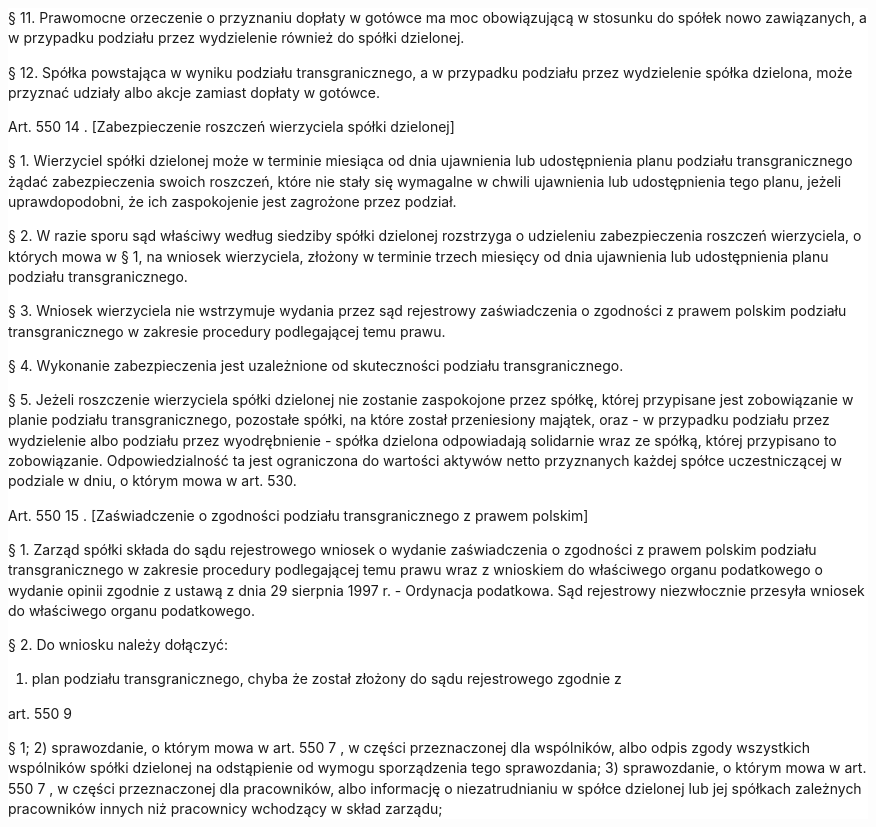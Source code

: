 § 11. Prawomocne orzeczenie o przyznaniu dopłaty w gotówce ma moc obowiązującą w
stosunku do spółek nowo zawiązanych, a w przypadku podziału przez wydzielenie również do
spółki dzielonej.

§ 12. Spółka powstająca w wyniku podziału transgranicznego, a w przypadku podziału przez
wydzielenie spółka dzielona, może przyznać udziały albo akcje zamiast dopłaty w gotówce.


Art. 550
14
. [Zabezpieczenie roszczeń wierzyciela spółki dzielonej]

§ 1. Wierzyciel spółki dzielonej może w terminie miesiąca od dnia ujawnienia lub
udostępnienia planu podziału transgranicznego żądać zabezpieczenia swoich roszczeń, które nie
stały się wymagalne w chwili ujawnienia lub udostępnienia tego planu, jeżeli uprawdopodobni,
że ich zaspokojenie jest zagrożone przez podział.

§ 2. W razie sporu sąd właściwy według siedziby spółki dzielonej rozstrzyga o udzieleniu
zabezpieczenia roszczeń wierzyciela, o których mowa w § 1, na wniosek wierzyciela, złożony w
terminie trzech miesięcy od dnia ujawnienia lub udostępnienia planu podziału transgranicznego.

§ 3. Wniosek wierzyciela nie wstrzymuje wydania przez sąd rejestrowy zaświadczenia o
zgodności z prawem polskim podziału transgranicznego w zakresie procedury podlegającej temu
prawu.

§ 4. Wykonanie zabezpieczenia jest uzależnione od skuteczności podziału transgranicznego.

§ 5. Jeżeli roszczenie wierzyciela spółki dzielonej nie zostanie zaspokojone przez spółkę, której
przypisane jest zobowiązanie w planie podziału transgranicznego, pozostałe spółki, na które
został przeniesiony majątek, oraz - w przypadku podziału przez wydzielenie albo podziału przez
wyodrębnienie - spółka dzielona odpowiadają solidarnie wraz ze spółką, której przypisano to
zobowiązanie. Odpowiedzialność ta jest ograniczona do wartości aktywów netto przyznanych
każdej spółce uczestniczącej w podziale w dniu, o którym mowa w art. 530.

Art. 550
15
. [Zaświadczenie o zgodności podziału transgranicznego z prawem polskim]

§ 1. Zarząd spółki składa do sądu rejestrowego wniosek o wydanie zaświadczenia o zgodności
z prawem polskim podziału transgranicznego w zakresie procedury podlegającej temu prawu
wraz z wnioskiem do właściwego organu podatkowego o wydanie opinii zgodnie z ustawą z
dnia 29 sierpnia 1997 r. - Ordynacja podatkowa. Sąd rejestrowy niezwłocznie przesyła wniosek
do właściwego organu podatkowego.

§ 2. Do wniosku należy dołączyć:
1) plan podziału transgranicznego, chyba że został złożony do sądu rejestrowego zgodnie z

art. 550
9 

§ 1;
2) sprawozdanie, o którym mowa w art. 550
7
, w części przeznaczonej dla wspólników, albo
odpis zgody wszystkich wspólników spółki dzielonej na odstąpienie od wymogu
sporządzenia tego sprawozdania;
3) sprawozdanie, o którym mowa w art. 550
7
, w części przeznaczonej dla pracowników,
albo informację o niezatrudnianiu w spółce dzielonej lub jej spółkach zależnych pracowników
innych niż pracownicy wchodzący w skład zarządu;
